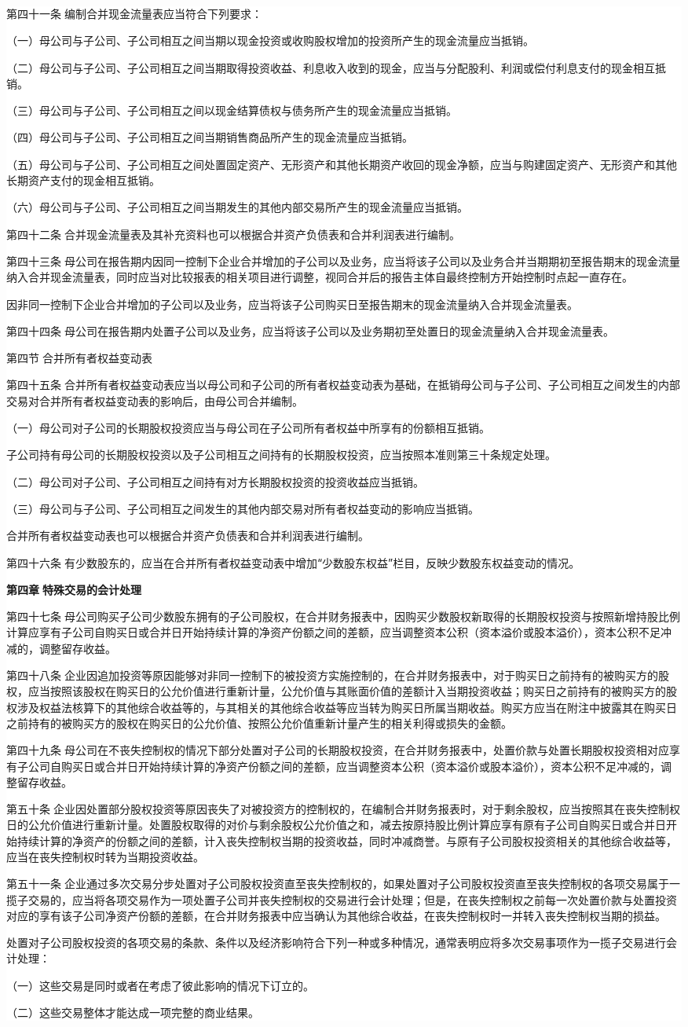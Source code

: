  第四十一条 编制合并现金流量表应当符合下列要求：

 （一）母公司与子公司、子公司相互之间当期以现金投资或收购股权增加的投资所产生的现金流量应当抵销。

 （二）母公司与子公司、子公司相互之间当期取得投资收益、利息收入收到的现金，应当与分配股利、利润或偿付利息支付的现金相互抵销。

 （三）母公司与子公司、子公司相互之间以现金结算债权与债务所产生的现金流量应当抵销。

 （四）母公司与子公司、子公司相互之间当期销售商品所产生的现金流量应当抵销。

 （五）母公司与子公司、子公司相互之间处置固定资产、无形资产和其他长期资产收回的现金净额，应当与购建固定资产、无形资产和其他长期资产支付的现金相互抵销。

 （六）母公司与子公司、子公司相互之间当期发生的其他内部交易所产生的现金流量应当抵销。

 第四十二条 合并现金流量表及其补充资料也可以根据合并资产负债表和合并利润表进行编制。

 第四十三条 母公司在报告期内因同一控制下企业合并增加的子公司以及业务，应当将该子公司以及业务合并当期期初至报告期末的现金流量纳入合并现金流量表，同时应当对比较报表的相关项目进行调整，视同合并后的报告主体自最终控制方开始控制时点起一直存在。

 因非同一控制下企业合并增加的子公司以及业务，应当将该子公司购买日至报告期末的现金流量纳入合并现金流量表。

 第四十四条 母公司在报告期内处置子公司以及业务，应当将该子公司以及业务期初至处置日的现金流量纳入合并现金流量表。

 第四节 合并所有者权益变动表

 第四十五条 合并所有者权益变动表应当以母公司和子公司的所有者权益变动表为基础，在抵销母公司与子公司、子公司相互之间发生的内部交易对合并所有者权益变动表的影响后，由母公司合并编制。

 （一）母公司对子公司的长期股权投资应当与母公司在子公司所有者权益中所享有的份额相互抵销。

 子公司持有母公司的长期股权投资以及子公司相互之间持有的长期股权投资，应当按照本准则第三十条规定处理。

 （二）母公司对子公司、子公司相互之间持有对方长期股权投资的投资收益应当抵销。

 （三）母公司与子公司、子公司相互之间发生的其他内部交易对所有者权益变动的影响应当抵销。

 合并所有者权益变动表也可以根据合并资产负债表和合并利润表进行编制。

 第四十六条 有少数股东的，应当在合并所有者权益变动表中增加“少数股东权益”栏目，反映少数股东权益变动的情况。

**第四章** **特殊交易的会计处理**

 第四十七条 母公司购买子公司少数股东拥有的子公司股权，在合并财务报表中，因购买少数股权新取得的长期股权投资与按照新增持股比例计算应享有子公司自购买日或合并日开始持续计算的净资产份额之间的差额，应当调整资本公积（资本溢价或股本溢价），资本公积不足冲减的，调整留存收益。

 第四十八条 企业因追加投资等原因能够对非同一控制下的被投资方实施控制的，在合并财务报表中，对于购买日之前持有的被购买方的股权，应当按照该股权在购买日的公允价值进行重新计量，公允价值与其账面价值的差额计入当期投资收益；购买日之前持有的被购买方的股权涉及权益法核算下的其他综合收益等的，与其相关的其他综合收益等应当转为购买日所属当期收益。购买方应当在附注中披露其在购买日之前持有的被购买方的股权在购买日的公允价值、按照公允价值重新计量产生的相关利得或损失的金额。

 第四十九条 母公司在不丧失控制权的情况下部分处置对子公司的长期股权投资，在合并财务报表中，处置价款与处置长期股权投资相对应享有子公司自购买日或合并日开始持续计算的净资产份额之间的差额，应当调整资本公积（资本溢价或股本溢价），资本公积不足冲减的，调整留存收益。

 第五十条 企业因处置部分股权投资等原因丧失了对被投资方的控制权的，在编制合并财务报表时，对于剩余股权，应当按照其在丧失控制权日的公允价值进行重新计量。处置股权取得的对价与剩余股权公允价值之和，减去按原持股比例计算应享有原有子公司自购买日或合并日开始持续计算的净资产的份额之间的差额，计入丧失控制权当期的投资收益，同时冲减商誉。与原有子公司股权投资相关的其他综合收益等，应当在丧失控制权时转为当期投资收益。

 第五十一条 企业通过多次交易分步处置对子公司股权投资直至丧失控制权的，如果处置对子公司股权投资直至丧失控制权的各项交易属于一揽子交易的，应当将各项交易作为一项处置子公司并丧失控制权的交易进行会计处理；但是，在丧失控制权之前每一次处置价款与处置投资对应的享有该子公司净资产份额的差额，在合并财务报表中应当确认为其他综合收益，在丧失控制权时一并转入丧失控制权当期的损益。

 处置对子公司股权投资的各项交易的条款、条件以及经济影响符合下列一种或多种情况，通常表明应将多次交易事项作为一揽子交易进行会计处理：

 （一）这些交易是同时或者在考虑了彼此影响的情况下订立的。

 （二）这些交易整体才能达成一项完整的商业结果。
